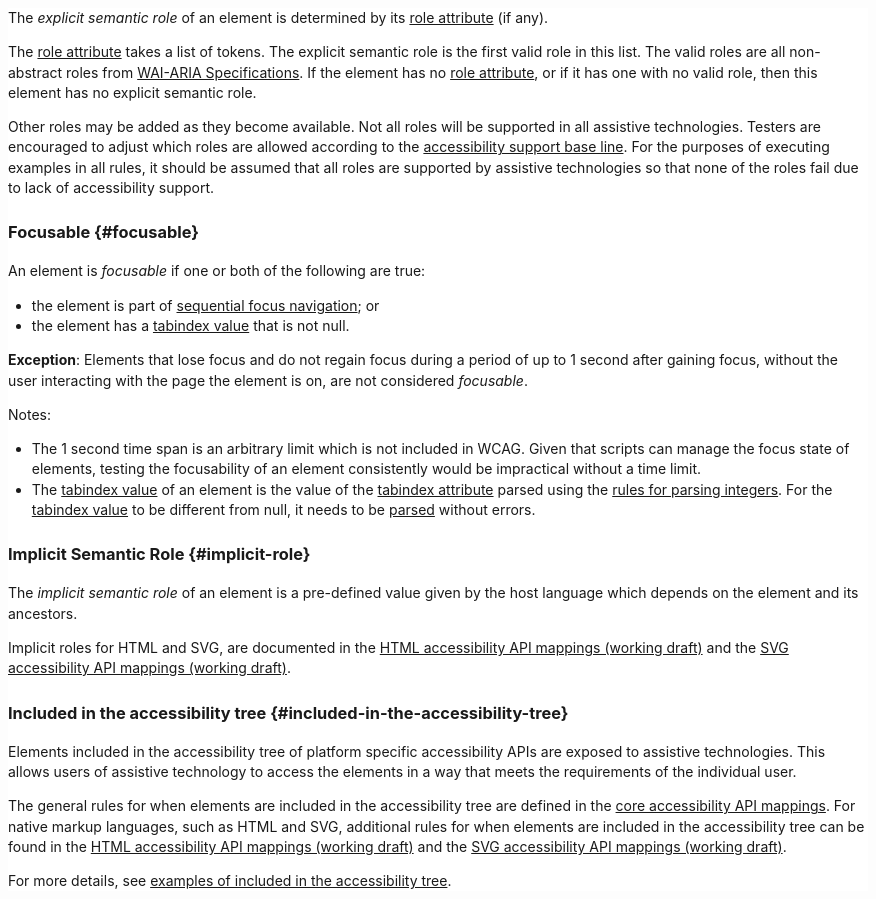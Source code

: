 The _explicit semantic role_ of an element is determined by its [role attribute][] (if any).

The [role attribute][] takes a list of tokens. The explicit semantic role is the first valid role in this list. The valid roles are all non-abstract roles from [WAI-ARIA Specifications][]. If the element has no [role attribute][], or if it has one with no valid role, then this element has no explicit semantic role.

Other roles may be added as they become available. Not all roles will be supported in all assistive technologies. Testers are encouraged to adjust which roles are allowed according to the [accessibility support base line][]. For the purposes of executing examples in all rules, it should be assumed that all roles are supported by assistive technologies so that none of the roles fail due to lack of accessibility support.

### Focusable {#focusable}

An element is _focusable_ if one or both of the following are true:

- the element is part of [sequential focus navigation][]; or
- the element has a [tabindex value][] that is not null.

**Exception**: Elements that lose focus and do not regain focus during a period of up to 1 second after gaining focus, without the user interacting with the page the element is on, are not considered _focusable_.

Notes:

- The 1 second time span is an arbitrary limit which is not included in WCAG. Given that scripts can manage the focus state of elements, testing the focusability of an element consistently would be impractical without a time limit.
- The [tabindex value][] of an element is the value of the [tabindex attribute][] parsed using the [rules for parsing integers][]. For the [tabindex value][] to be different from null, it needs to be [parsed][rules for parsing integers] without errors.

### Implicit Semantic Role {#implicit-role}

The _implicit semantic role_ of an element is a pre-defined value given by the host language which depends on the element and its ancestors.

Implicit roles for HTML and SVG, are documented in the [HTML accessibility API mappings (working draft)](https://www.w3.org/TR/html-aam/#html-element-role-mappings) and the [SVG accessibility API mappings (working draft)](https://www.w3.org/TR/svg-aam/#mapping_role_table).

### Included in the accessibility tree {#included-in-the-accessibility-tree}

Elements included in the accessibility tree of platform specific accessibility APIs are exposed to assistive technologies. This allows users of assistive technology to access the elements in a way that meets the requirements of the individual user.

The general rules for when elements are included in the accessibility tree are defined in the [core accessibility API mappings](https://www.w3.org/TR/core-aam/). For native markup languages, such as HTML and SVG, additional rules for when elements are included in the accessibility tree can be found in the [HTML accessibility API mappings (working draft)](https://www.w3.org/TR/html-aam/) and the [SVG accessibility API mappings (working draft)](https://www.w3.org/TR/svg-aam/).

For more details, see [examples of included in the accessibility tree][].


[accessibility support base line]: https://www.w3.org/TR/WCAG-EM/#step1c 'Definition of accessibility support base line'
[activated]: https://html.spec.whatwg.org/#activation
[block of content]: #block-of-repeated-content 'Definition of Block of Content'
[block of repeated content]: #block-of-repeated-content 'Definition of Block of Repeated Content'
[computed]: https://www.w3.org/TR/css-cascade/#computed-value 'CSS definition of computed value'
[default port]: https://url.spec.whatwg.org/#default-port 'URL specification of Default Port'
[document]: https://dom.spec.whatwg.org/#concept-document 'DOM definition of Document'
[earl10-schema]: https://www.w3.org/TR/act-rules-format-1.1/#biblio-earl10-schema
[equivalent resource]: #equivalent-resource 'Definition of Equivalent Resource'
[examples of included in the accessibility tree]: https://act-rules.github.io/pages/examples/included-in-the-accessibility-tree/
[explicit role]: #explicit-role 'Definition of Explicit Role'
[flat tree]: https://drafts.csswg.org/css-scoping/#flat-tree 'CSS Definition of Flat Tree'
[focusable]: #focusable 'Definition of Focusable'
[h69]: https://www.w3.org/WAI/WCAG22/Techniques/html/H69 'Technique H69: Providing Heading Elements at the Beginning of each Section of Content'
[host]: https://url.spec.whatwg.org/#concept-url-host 'URL specification of Host'
[html element]: https://html.spec.whatwg.org/multipage/dom.html#htmlelement
[html web page]: #web-page-html 'Definition of Web Page (HTML)'
[implicit role]: #implicit-role 'Definition of Implicit Role'
[included in the accessibility tree]: #included-in-the-accessibility-tree 'Definition of Included in the Accessibility Tree'
[inclusive ancestors]: https://dom.spec.whatwg.org/#concept-tree-inclusive-ancestor 'DOM Definition of Inclusive Ancestor'
[instrument]: #instrument-to-achieve-an-objective 'Definition of Instrument to Achieve an Objective'
[marked as decorative]: #marked-as-decorative 'Definition of Marked as Decorative'
[mechanism]: https://www.w3.org/TR/WCAG22/#dfn-mechanism 'WCAG Definition of Mechanism'
[non-repeated content after repeated content]: #non-repeated-content 'Definition of Non-Repeated Content after Repeated Content'
[outcome property]: https://www.w3.org/TR/EARL10-Schema/#outcome
[palpable content]: https://html.spec.whatwg.org/multipage/dom.html#palpable-content 'HTML specification of palpable content'
[path]: https://url.spec.whatwg.org/#concept-url-path 'URL specification of Path'
[perceivable content]: #perceivable-content 'Definition of Perceivable Content'
[port]: https://url.spec.whatwg.org/#concept-url-port 'URL specification of Port'
[presentational roles conflict resolution]: https://www.w3.org/TR/wai-aria-1.2/#conflict_resolution_presentation_none 'Presentational Roles Conflict Resolution'
[programmatically hidden]: #programmatically-hidden 'Definition of Programmatically Hidden'
[pure decoration]: https://www.w3.org/TR/WCAG22/#dfn-pure-decoration 'WCAG definition of Pure Decoration'
[role attribute]: https://www.w3.org/TR/role-attribute/ 'Specification of the role attribute'
[rules for parsing integers]: https://html.spec.whatwg.org/#rules-for-parsing-integers
[sc131]: https://www.w3.org/TR/WCAG22/#info-and-relationships 'Success Criterion 1.3.1 Info and Relationships'
[sc211]: https://www.w3.org/TR/WCAG22/#keyboard 'Success Criterion 2.1.1 Keyboard'
[sc241]: https://www.w3.org/TR/WCAG22/#bypass-blocks 'Success Criterion 2.4.1: Bypass Blocks'
[sc412]: https://www.w3.org/TR/WCAG22/#name-role-value 'Success Criterion 4.1.2 Name, Role, Value'
[semantic role]: #semantic-role 'Definition of semantic role'
[semantic]: #semantic-role 'Definition of Semantic Role'
[sequential focus navigation]: https://html.spec.whatwg.org/multipage/interaction.html#sequential-focus-navigation
[special url]: https://url.spec.whatwg.org/#is-special 'URL specification of Special URL'
[tabindex attribute]: https://html.spec.whatwg.org/#attr-tabindex
[tabindex value]: https://html.spec.whatwg.org/#tabindex-value
[test subject]: https://www.w3.org/TR/act-rules-format-1.1/#test-subject
[test target]: https://www.w3.org/TR/act-rules-format/#test-target
[tree order]: https://dom.spec.whatwg.org/#concept-tree-order 'DOM specification of Tree Order'
[usc241]: https://www.w3.org/WAI/WCAG22/Understanding/bypass-blocks.html 'Understanding Success Criterion 2.4.1: Bypass Blocks'
[visible]: #visible 'Definition of Visible'
[wai-aria specifications]: #wai-aria-specifications 'Definition of WAI-ARIA specifications'